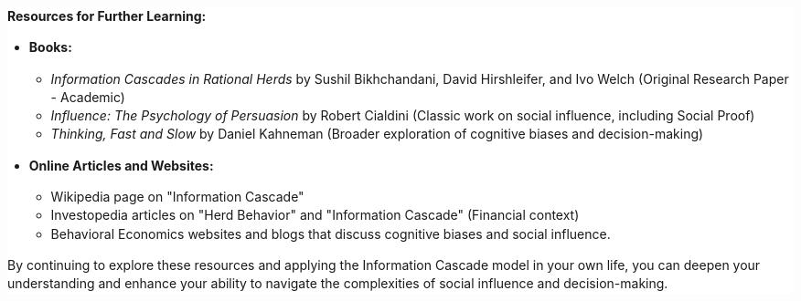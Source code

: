 **Resources for Further Learning:**

* **Books:**
    * *Information Cascades in Rational Herds* by Sushil Bikhchandani, David Hirshleifer, and Ivo Welch (Original Research Paper - Academic)
    * *Influence: The Psychology of Persuasion* by Robert Cialdini (Classic work on social influence, including Social Proof)
    * *Thinking, Fast and Slow* by Daniel Kahneman (Broader exploration of cognitive biases and decision-making)

* **Online Articles and Websites:**
    * Wikipedia page on "Information Cascade"
    * Investopedia articles on "Herd Behavior" and "Information Cascade" (Financial context)
    * Behavioral Economics websites and blogs that discuss cognitive biases and social influence.

By continuing to explore these resources and applying the Information Cascade model in your own life, you can deepen your understanding and enhance your ability to navigate the complexities of social influence and decision-making.